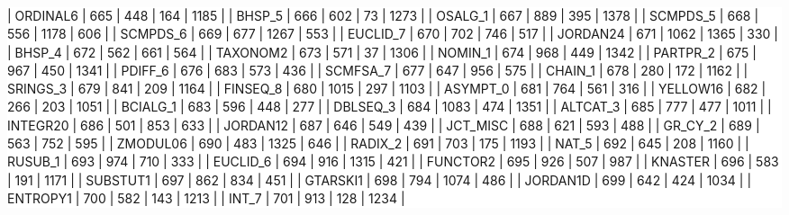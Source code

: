 | ORDINAL6 | 665 | 448 | 164 | 1185 |
| BHSP_5 | 666 | 602 | 73 | 1273 |
| OSALG_1 | 667 | 889 | 395 | 1378 |
| SCMPDS_5 | 668 | 556 | 1178 | 606 |
| SCMPDS_6 | 669 | 677 | 1267 | 553 |
| EUCLID_7 | 670 | 702 | 746 | 517 |
| JORDAN24 | 671 | 1062 | 1365 | 330 |
| BHSP_4 | 672 | 562 | 661 | 564 |
| TAXONOM2 | 673 | 571 | 37 | 1306 |
| NOMIN_1 | 674 | 968 | 449 | 1342 |
| PARTPR_2 | 675 | 967 | 450 | 1341 |
| PDIFF_6 | 676 | 683 | 573 | 436 |
| SCMFSA_7 | 677 | 647 | 956 | 575 |
| CHAIN_1 | 678 | 280 | 172 | 1162 |
| SRINGS_3 | 679 | 841 | 209 | 1164 |
| FINSEQ_8 | 680 | 1015 | 297 | 1103 |
| ASYMPT_0 | 681 | 764 | 561 | 316 |
| YELLOW16 | 682 | 266 | 203 | 1051 |
| BCIALG_1 | 683 | 596 | 448 | 277 |
| DBLSEQ_3 | 684 | 1083 | 474 | 1351 |
| ALTCAT_3 | 685 | 777 | 477 | 1011 |
| INTEGR20 | 686 | 501 | 853 | 633 |
| JORDAN12 | 687 | 646 | 549 | 439 |
| JCT_MISC | 688 | 621 | 593 | 488 |
| GR_CY_2 | 689 | 563 | 752 | 595 |
| ZMODUL06 | 690 | 483 | 1325 | 646 |
| RADIX_2 | 691 | 703 | 175 | 1193 |
| NAT_5 | 692 | 645 | 208 | 1160 |
| RUSUB_1 | 693 | 974 | 710 | 333 |
| EUCLID_6 | 694 | 916 | 1315 | 421 |
| FUNCTOR2 | 695 | 926 | 507 | 987 |
| KNASTER | 696 | 583 | 191 | 1171 |
| SUBSTUT1 | 697 | 862 | 834 | 451 |
| GTARSKI1 | 698 | 794 | 1074 | 486 |
| JORDAN1D | 699 | 642 | 424 | 1034 |
| ENTROPY1 | 700 | 582 | 143 | 1213 |
| INT_7 | 701 | 913 | 128 | 1234 |